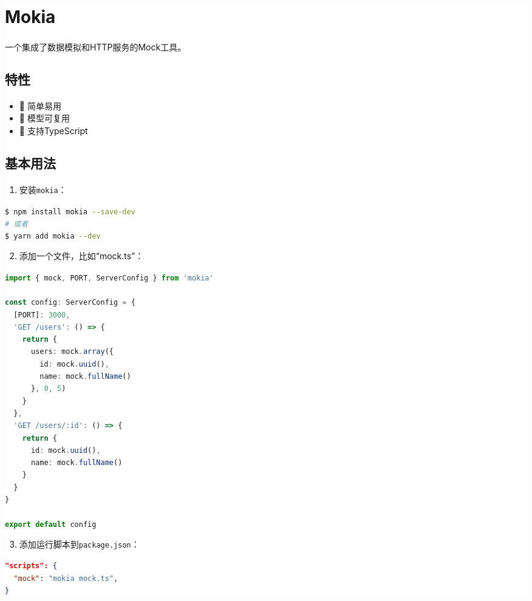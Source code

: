 # Mokia

一个集成了数据模拟和HTTP服务的Mock工具。

## 特性

- 🤟 简单易用
- 🔄 模型可复用
- 💎 支持TypeScript

## 基本用法

1. 安装`mokia`：

  ```bash
  $ npm install mokia --save-dev
  # 或者
  $ yarn add mokia --dev
  ```

2. 添加一个文件，比如“mock.ts”：

  ```typescript
  import { mock, PORT, ServerConfig } from 'mokia'

  const config: ServerConfig = {
    [PORT]: 3000,
    'GET /users': () => {
      return {
        users: mock.array({
          id: mock.uuid(),
          name: mock.fullName()
        }, 0, 5)
      }
    },
    'GET /users/:id': () => {
      return {
        id: mock.uuid(),
        name: mock.fullName()
      }
    }
  }

  export default config
  ```

3. 添加运行脚本到`package.json`：

  ```json
  "scripts": {
    "mock": "mokia mock.ts",
  }
  ```
